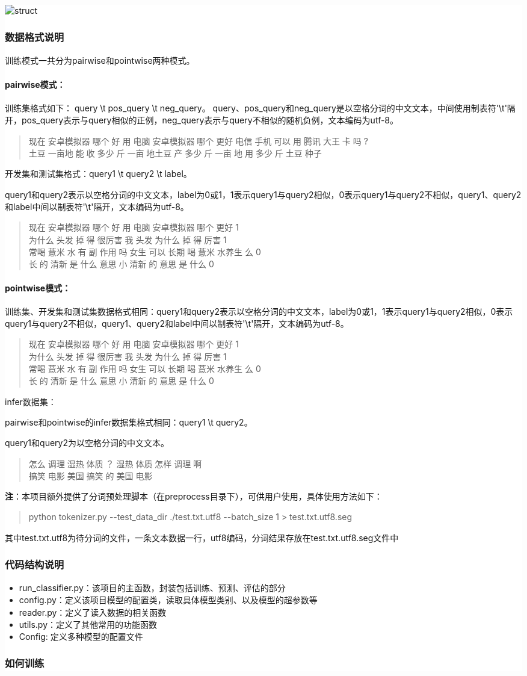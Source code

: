 ![struct](https://github.com/PaddlePaddle/models/blob/paddle-nlp/PaddleNLP/paddle-nlp/similarity_net/struct.jpg)
### 数据格式说明
训练模式一共分为pairwise和pointwise两种模式。
#### pairwise模式：
训练集格式如下： query \t pos_query \t neg_query。
query、pos_query和neg_query是以空格分词的中文文本，中间使用制表符'\t'隔开，pos_query表示与query相似的正例，neg_query表示与query不相似的随机负例，文本编码为utf-8。</br>

> 现在 安卓模拟器 哪个 好 用     电脑 安卓模拟器 哪个 更好      电信 手机 可以 用 腾讯 大王 卡 吗 ?</br>
> 土豆 一亩地 能 收 多少 斤      一亩 地土豆 产 多少 斤        一亩 地 用 多少 斤 土豆 种子</br>


开发集和测试集格式：query1 \t query2 \t label。</br>

query1和query2表示以空格分词的中文文本，label为0或1，1表示query1与query2相似，0表示query1与query2不相似，query1、query2和label中间以制表符'\t'隔开，文本编码为utf-8。</br>

> 现在 安卓模拟器 哪个 好 用    电脑 安卓模拟器 哪个 更好      1</br>
> 为什么 头发 掉 得 很厉害      我 头发 为什么 掉 得 厉害    1</br>
> 常喝 薏米 水 有 副 作用 吗    女生 可以 长期 喝 薏米 水养生 么    0</br>
> 长 的 清新 是 什么 意思      小 清新 的 意思 是 什么 0</br>


#### pointwise模式：

训练集、开发集和测试集数据格式相同：query1和query2表示以空格分词的中文文本，label为0或1，1表示query1与query2相似，0表示query1与query2不相似，query1、query2和label中间以制表符'\t'隔开，文本编码为utf-8。

> 现在 安卓模拟器 哪个 好 用    电脑 安卓模拟器 哪个 更好      1</br>
> 为什么 头发 掉 得 很厉害      我 头发 为什么 掉 得 厉害    1</br>
> 常喝 薏米 水 有 副 作用 吗    女生 可以 长期 喝 薏米 水养生 么    0</br>
> 长 的 清新 是 什么 意思     小 清新 的 意思 是 什么 0</br>

infer数据集：

pairwise和pointwise的infer数据集格式相同：query1 \t query2。</br>

query1和query2为以空格分词的中文文本。

> 怎么 调理 湿热 体质 ？   湿热 体质 怎样 调理 啊 </br>
> 搞笑 电影 美国   搞笑 的 美国 电影</br>


__注__：本项目额外提供了分词预处理脚本（在preprocess目录下），可供用户使用，具体使用方法如下：

> python tokenizer.py --test_data_dir ./test.txt.utf8 --batch_size 1 > test.txt.utf8.seg

其中test.txt.utf8为待分词的文件，一条文本数据一行，utf8编码，分词结果存放在test.txt.utf8.seg文件中

### 代码结构说明
- run_classifier.py：该项目的主函数，封装包括训练、预测、评估的部分</br>
- config.py：定义该项目模型的配置类，读取具体模型类别、以及模型的超参数等</br>
- reader.py：定义了读入数据的相关函数</br>
- utils.py：定义了其他常用的功能函数</br>
- Config: 定义多种模型的配置文件</br>
### 如何训练
